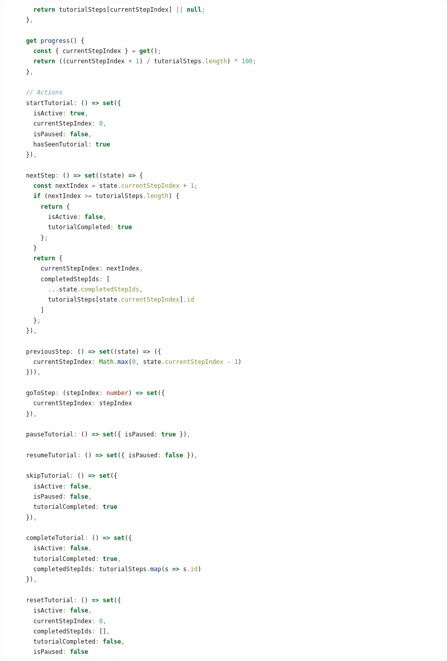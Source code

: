 ```typescript
        return tutorialSteps[currentStepIndex] || null;
      },

      get progress() {
        const { currentStepIndex } = get();
        return ((currentStepIndex + 1) / tutorialSteps.length) * 100;
      },

      // Actions
      startTutorial: () => set({
        isActive: true,
        currentStepIndex: 0,
        isPaused: false,
        hasSeenTutorial: true
      }),

      nextStep: () => set((state) => {
        const nextIndex = state.currentStepIndex + 1;
        if (nextIndex >= tutorialSteps.length) {
          return {
            isActive: false,
            tutorialCompleted: true
          };
        }
        return {
          currentStepIndex: nextIndex,
          completedStepIds: [
            ...state.completedStepIds,
            tutorialSteps[state.currentStepIndex].id
          ]
        };
      }),

      previousStep: () => set((state) => ({
        currentStepIndex: Math.max(0, state.currentStepIndex - 1)
      })),

      goToStep: (stepIndex: number) => set({
        currentStepIndex: stepIndex
      }),

      pauseTutorial: () => set({ isPaused: true }),

      resumeTutorial: () => set({ isPaused: false }),

      skipTutorial: () => set({
        isActive: false,
        isPaused: false,
        tutorialCompleted: true
      }),

      completeTutorial: () => set({
        isActive: false,
        tutorialCompleted: true,
        completedStepIds: tutorialSteps.map(s => s.id)
      }),

      resetTutorial: () => set({
        isActive: false,
        currentStepIndex: 0,
        completedStepIds: [],
        tutorialCompleted: false,
        isPaused: false
```